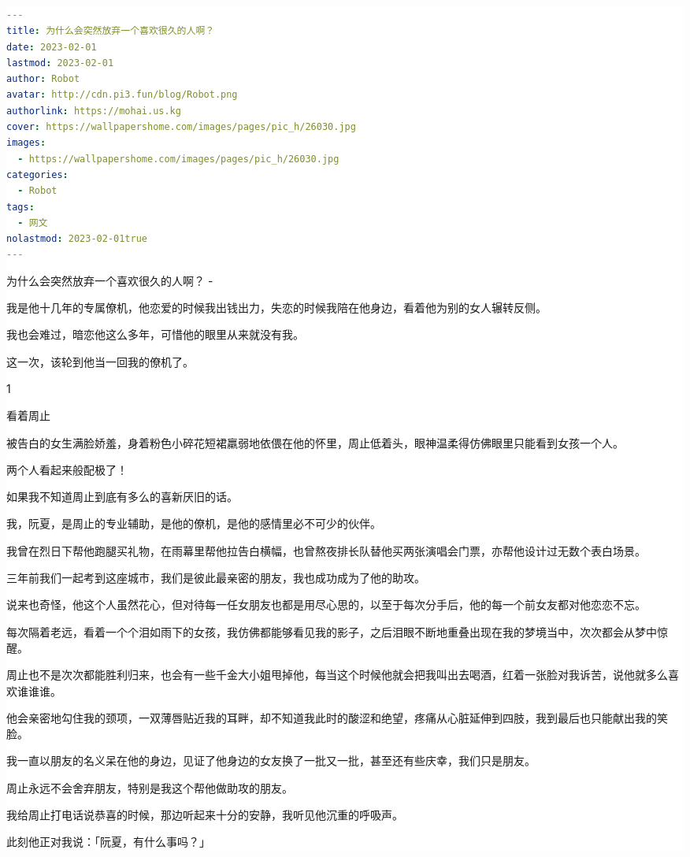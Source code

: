 ```yaml
---
title: 为什么会突然放弃一个喜欢很久的人啊？
date: 2023-02-01
lastmod: 2023-02-01
author: Robot
avatar: http://cdn.pi3.fun/blog/Robot.png
authorlink: https://mohai.us.kg
cover: https://wallpapershome.com/images/pages/pic_h/26030.jpg
images:
  - https://wallpapershome.com/images/pages/pic_h/26030.jpg
categories:
  - Robot
tags:
  - 网文
nolastmod: 2023-02-01true
---
```




为什么会突然放弃一个喜欢很久的人啊？ -

我是他十几年的专属僚机，他恋爱的时候我出钱出力，失恋的时候我陪在他身边，看着他为别的女人辗转反侧。

我也会难过，暗恋他这么多年，可惜他的眼里从来就没有我。

这一次，该轮到他当一回我的僚机了。

1

看着周止

被告白的女生满脸娇羞，身着粉色小碎花短裙羸弱地依偎在他的怀里，周止低着头，眼神温柔得仿佛眼里只能看到女孩一个人。

两个人看起来般配极了！

如果我不知道周止到底有多么的喜新厌旧的话。

我，阮夏，是周止的专业辅助，是他的僚机，是他的感情里必不可少的伙伴。

我曾在烈日下帮他跑腿买礼物，在雨幕里帮他拉告白横幅，也曾熬夜排长队替他买两张演唱会门票，亦帮他设计过无数个表白场景。

三年前我们一起考到这座城市，我们是彼此最亲密的朋友，我也成功成为了他的助攻。

说来也奇怪，他这个人虽然花心，但对待每一任女朋友也都是用尽心思的，以至于每次分手后，他的每一个前女友都对他恋恋不忘。

每次隔着老远，看着一个个泪如雨下的女孩，我仿佛都能够看见我的影子，之后泪眼不断地重叠出现在我的梦境当中，次次都会从梦中惊醒。

周止也不是次次都能胜利归来，也会有一些千金大小姐甩掉他，每当这个时候他就会把我叫出去喝酒，红着一张脸对我诉苦，说他就多么喜欢谁谁谁。

他会亲密地勾住我的颈项，一双薄唇贴近我的耳畔，却不知道我此时的酸涩和绝望，疼痛从心脏延伸到四肢，我到最后也只能献出我的笑脸。

我一直以朋友的名义呆在他的身边，见证了他身边的女友换了一批又一批，甚至还有些庆幸，我们只是朋友。

周止永远不会舍弃朋友，特别是我这个帮他做助攻的朋友。

我给周止打电话说恭喜的时候，那边听起来十分的安静，我听见他沉重的呼吸声。

此刻他正对我说：「阮夏，有什么事吗？」
